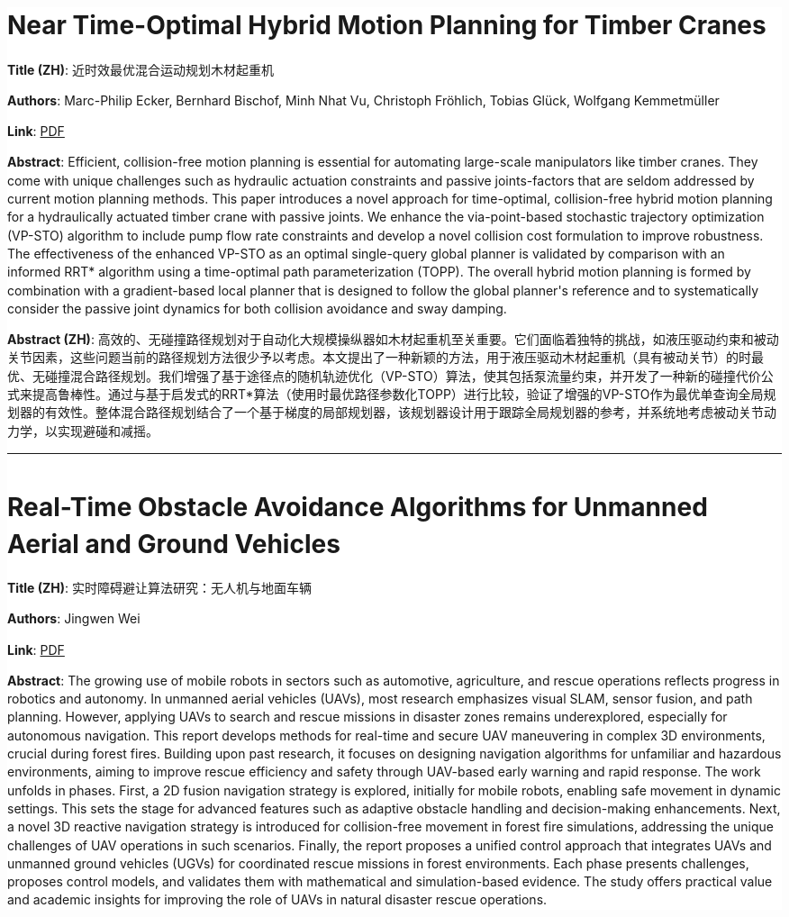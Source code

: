# Near Time-Optimal Hybrid Motion Planning for Timber Cranes 

**Title (ZH)**: 近时效最优混合运动规划木材起重机 

**Authors**: Marc-Philip Ecker, Bernhard Bischof, Minh Nhat Vu, Christoph Fröhlich, Tobias Glück, Wolfgang Kemmetmüller  

**Link**: [PDF](https://arxiv.org/pdf/2506.20314)  

**Abstract**: Efficient, collision-free motion planning is essential for automating large-scale manipulators like timber cranes. They come with unique challenges such as hydraulic actuation constraints and passive joints-factors that are seldom addressed by current motion planning methods. This paper introduces a novel approach for time-optimal, collision-free hybrid motion planning for a hydraulically actuated timber crane with passive joints. We enhance the via-point-based stochastic trajectory optimization (VP-STO) algorithm to include pump flow rate constraints and develop a novel collision cost formulation to improve robustness. The effectiveness of the enhanced VP-STO as an optimal single-query global planner is validated by comparison with an informed RRT* algorithm using a time-optimal path parameterization (TOPP). The overall hybrid motion planning is formed by combination with a gradient-based local planner that is designed to follow the global planner's reference and to systematically consider the passive joint dynamics for both collision avoidance and sway damping. 

**Abstract (ZH)**: 高效的、无碰撞路径规划对于自动化大规模操纵器如木材起重机至关重要。它们面临着独特的挑战，如液压驱动约束和被动关节因素，这些问题当前的路径规划方法很少予以考虑。本文提出了一种新颖的方法，用于液压驱动木材起重机（具有被动关节）的时最优、无碰撞混合路径规划。我们增强了基于途径点的随机轨迹优化（VP-STO）算法，使其包括泵流量约束，并开发了一种新的碰撞代价公式来提高鲁棒性。通过与基于启发式的RRT*算法（使用时最优路径参数化TOPP）进行比较，验证了增强的VP-STO作为最优单查询全局规划器的有效性。整体混合路径规划结合了一个基于梯度的局部规划器，该规划器设计用于跟踪全局规划器的参考，并系统地考虑被动关节动力学，以实现避碰和减摇。 

---
# Real-Time Obstacle Avoidance Algorithms for Unmanned Aerial and Ground Vehicles 

**Title (ZH)**: 实时障碍避让算法研究：无人机与地面车辆 

**Authors**: Jingwen Wei  

**Link**: [PDF](https://arxiv.org/pdf/2506.20311)  

**Abstract**: The growing use of mobile robots in sectors such as automotive, agriculture, and rescue operations reflects progress in robotics and autonomy. In unmanned aerial vehicles (UAVs), most research emphasizes visual SLAM, sensor fusion, and path planning. However, applying UAVs to search and rescue missions in disaster zones remains underexplored, especially for autonomous navigation.
This report develops methods for real-time and secure UAV maneuvering in complex 3D environments, crucial during forest fires. Building upon past research, it focuses on designing navigation algorithms for unfamiliar and hazardous environments, aiming to improve rescue efficiency and safety through UAV-based early warning and rapid response.
The work unfolds in phases. First, a 2D fusion navigation strategy is explored, initially for mobile robots, enabling safe movement in dynamic settings. This sets the stage for advanced features such as adaptive obstacle handling and decision-making enhancements. Next, a novel 3D reactive navigation strategy is introduced for collision-free movement in forest fire simulations, addressing the unique challenges of UAV operations in such scenarios.
Finally, the report proposes a unified control approach that integrates UAVs and unmanned ground vehicles (UGVs) for coordinated rescue missions in forest environments. Each phase presents challenges, proposes control models, and validates them with mathematical and simulation-based evidence. The study offers practical value and academic insights for improving the role of UAVs in natural disaster rescue operations. 
